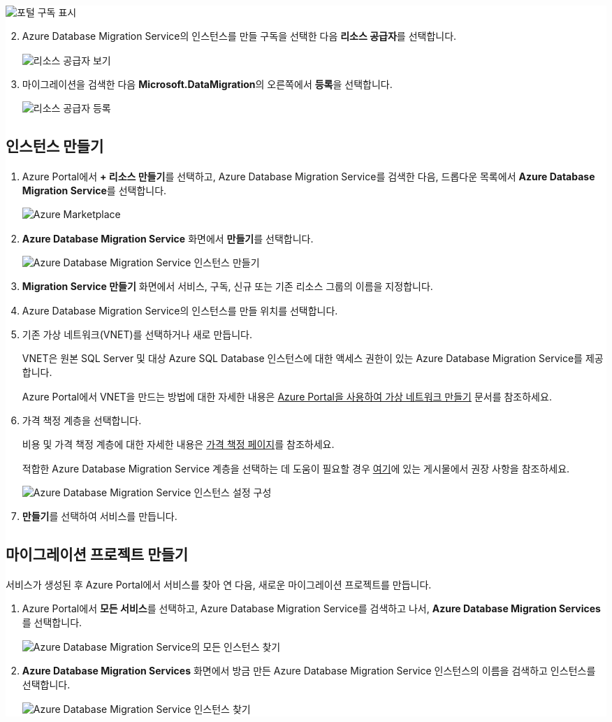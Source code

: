    ![포털 구독 표시](media\tutorial-sql-server-to-azure-sql\portal-select-subscription1.png)
       
2. Azure Database Migration Service의 인스턴스를 만들 구독을 선택한 다음 **리소스 공급자**를 선택합니다.
 
    ![리소스 공급자 보기](media\tutorial-sql-server-to-azure-sql\portal-select-resource-provider.png)
    
3.  마이그레이션을 검색한 다음 **Microsoft.DataMigration**의 오른쪽에서 **등록**을 선택합니다.
 
    ![리소스 공급자 등록](media\tutorial-sql-server-to-azure-sql\portal-register-resource-provider.png)    

## <a name="create-an-instance"></a>인스턴스 만들기
1.  Azure Portal에서 **+ 리소스 만들기**를 선택하고, Azure Database Migration Service를 검색한 다음, 드롭다운 목록에서 **Azure Database Migration Service**를 선택합니다.

    ![Azure Marketplace](media\tutorial-sql-server-to-azure-sql\portal-marketplace.png)

2.  **Azure Database Migration Service** 화면에서 **만들기**를 선택합니다.
 
    ![Azure Database Migration Service 인스턴스 만들기](media\tutorial-sql-server-to-azure-sql\dms-create1.png)
  
3.  **Migration Service 만들기** 화면에서 서비스, 구독, 신규 또는 기존 리소스 그룹의 이름을 지정합니다.

4. Azure Database Migration Service의 인스턴스를 만들 위치를 선택합니다. 

5. 기존 가상 네트워크(VNET)를 선택하거나 새로 만듭니다.

    VNET은 원본 SQL Server 및 대상 Azure SQL Database 인스턴스에 대한 액세스 권한이 있는 Azure Database Migration Service를 제공합니다.

    Azure Portal에서 VNET을 만드는 방법에 대한 자세한 내용은 [Azure Portal을 사용하여 가상 네트워크 만들기](https://aka.ms/DMSVnet) 문서를 참조하세요.

6. 가격 책정 계층을 선택합니다.

    비용 및 가격 책정 계층에 대한 자세한 내용은 [가격 책정 페이지](https://aka.ms/dms-pricing)를 참조하세요.

    적합한 Azure Database Migration Service 계층을 선택하는 데 도움이 필요할 경우 [여기](https://go.microsoft.com/fwlink/?linkid=861067)에 있는 게시물에서 권장 사항을 참조하세요.  

     ![Azure Database Migration Service 인스턴스 설정 구성](media\tutorial-sql-server-to-azure-sql\dms-settings2.png)

7.  **만들기**를 선택하여 서비스를 만듭니다.

## <a name="create-a-migration-project"></a>마이그레이션 프로젝트 만들기
서비스가 생성된 후 Azure Portal에서 서비스를 찾아 연 다음, 새로운 마이그레이션 프로젝트를 만듭니다.

1. Azure Portal에서 **모든 서비스**를 선택하고, Azure Database Migration Service를 검색하고 나서, **Azure Database Migration Services**를 선택합니다.
 
      ![Azure Database Migration Service의 모든 인스턴스 찾기](media\tutorial-sql-server-to-azure-sql\dms-search.png)

2. **Azure Database Migration Services** 화면에서 방금 만든 Azure Database Migration Service 인스턴스의 이름을 검색하고 인스턴스를 선택합니다.
 
     ![Azure Database Migration Service 인스턴스 찾기](media\tutorial-sql-server-to-azure-sql\dms-instance-search.png)
 